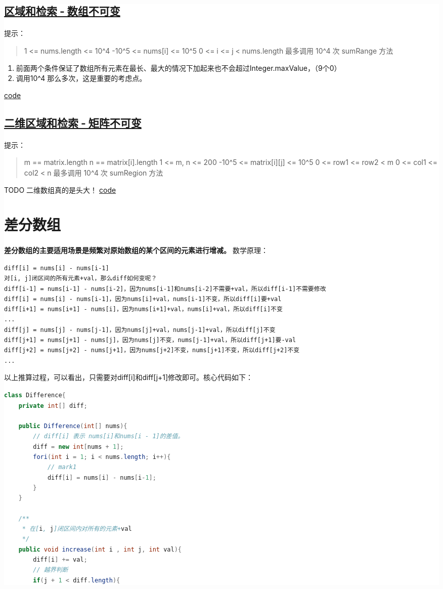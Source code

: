 ## [区域和检索 - 数组不可变](https://leetcode.cn/problems/range-sum-query-immutable/)
提示：
> 1 <= nums.length <= 10^4
> -10^5 <= nums[i] <= 10^5
> 0 <= i <= j < nums.length
> 最多调用 10^4 次 sumRange 方法

1. 前面两个条件保证了数组所有元素在最长、最大的情况下加起来也不会超过Integer.maxValue，（9个0）
2. 调用10^4 那么多次，这是重要的考虑点。

[code](../../javademo/array/NumArray.java)

## [二维区域和检索 - 矩阵不可变](https://leetcode.cn/problems/range-sum-query-2d-immutable/)
提示：
> m == matrix.length
> n == matrix[i].length
> 1 <= m, n <= 200
> -10^5 <= matrix[i][j] <= 10^5
> 0 <= row1 <= row2 < m
> 0 <= col1 <= col2 < n
> 最多调用 10^4 次 sumRegion 方法

TODO 二维数组真的是头大！
[code](../../javademo/array/NumMatrix.java)


# 差分数组
**差分数组的主要适用场景是频繁对原始数组的某个区间的元素进行增减。** 数学原理：
```log
diff[i] = nums[i] - nums[i-1]
对[i, j]闭区间的所有元素+val，那么diff如何变呢？
diff[i-1] = nums[i-1] - nums[i-2]，因为nums[i-1]和nums[i-2]不需要+val，所以diff[i-1]不需要修改
diff[i] = nums[i] - nums[i-1]，因为nums[i]+val，nums[i-1]不变，所以diff[i]要+val
diff[i+1] = nums[i+1] - nums[i]，因为nums[i+1]+val，nums[i]+val，所以diff[i]不变
...
diff[j] = nums[j] - nums[j-1]，因为nums[j]+val，nums[j-1]+val，所以diff[j]不变
diff[j+1] = nums[j+1] - nums[j]，因为nums[j]不变，nums[j-1]+val，所以diff[j+1]要-val
diff[j+2] = nums[j+2] - nums[j+1]，因为nums[j+2]不变，nums[j+1]不变，所以diff[j+2]不变
...
```
以上推算过程，可以看出，只需要对diff[i]和diff[j+1]修改即可。核心代码如下：
```java
class Difference{
    private int[] diff;

    public Difference(int[] nums){
        // diff[i] 表示 nums[i]和nums[i - 1]的差值。
        diff = new int[nums + 1];
        fori(int i = 1; i < nums.length; i++){
            // mark1
            diff[i] = nums[i] - nums[i-1];
        }
    }

    /**
     * 在[i, j]闭区间内对所有的元素+val
     */
    public void increase(int i , int j, int val){
        diff[i] += val;
        // 越界判断
        if(j + 1 < diff.length){
```
